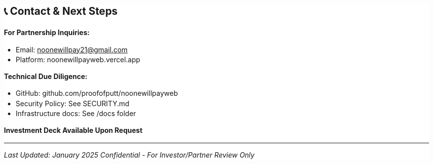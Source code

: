 ## 📞 Contact & Next Steps

**For Partnership Inquiries:**
- Email: noonewillpay21@gmail.com
- Platform: noonewillpayweb.vercel.app

**Technical Due Diligence:**
- GitHub: github.com/proofofputt/noonewillpayweb
- Security Policy: See SECURITY.md
- Infrastructure docs: See /docs folder

**Investment Deck Available Upon Request**

---

*Last Updated: January 2025*
*Confidential - For Investor/Partner Review Only*
